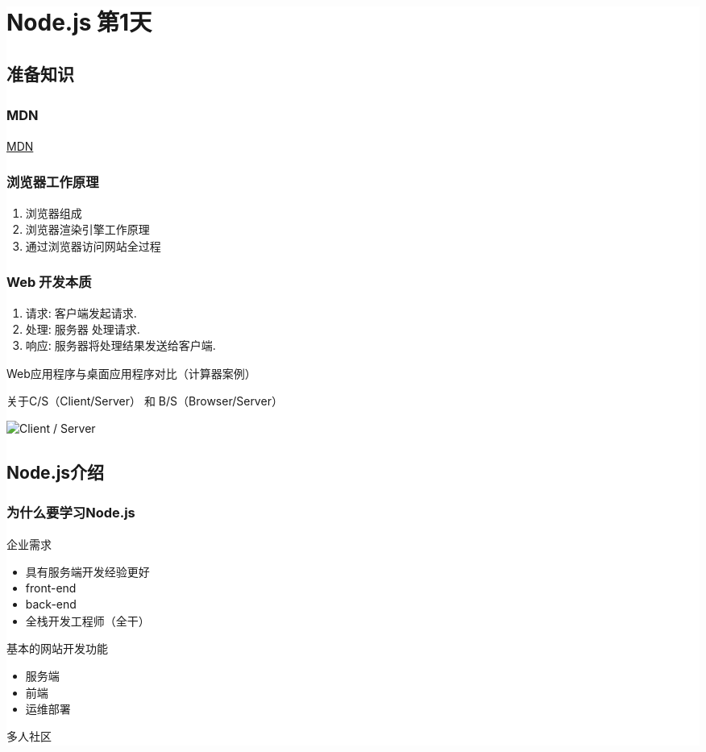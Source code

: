 # Node.js 第1天



## 准备知识

### MDN

[MDN](https://developer.mozilla.org/zh-CN/)

### 浏览器工作原理

1. 浏览器组成
2. 浏览器渲染引擎工作原理
3. 通过浏览器访问网站全过程

### Web 开发本质

1. 请求: 客户端发起请求.
2. 处理: 服务器 处理请求.
3. 响应: 服务器将处理结果发送给客户端.

Web应用程序与桌面应用程序对比（计算器案例）

关于C/S（Client/Server） 和 B/S（Browser/Server）

![Client / Server](C:/Users/ZOE%20XU/Desktop/node.js%E7%AC%94%E8%AE%B0/01-%E7%AC%94%E8%AE%B0%E5%A4%A7%E7%BA%B2/imgs/client-server.png)







## Node.js介绍

### 为什么要学习Node.js

企业需求

- 具有服务端开发经验更好
- front-end
- back-end
- 全栈开发工程师（全干）

基本的网站开发功能

- 服务端 
- 前端 
- 运维部署 

多人社区




